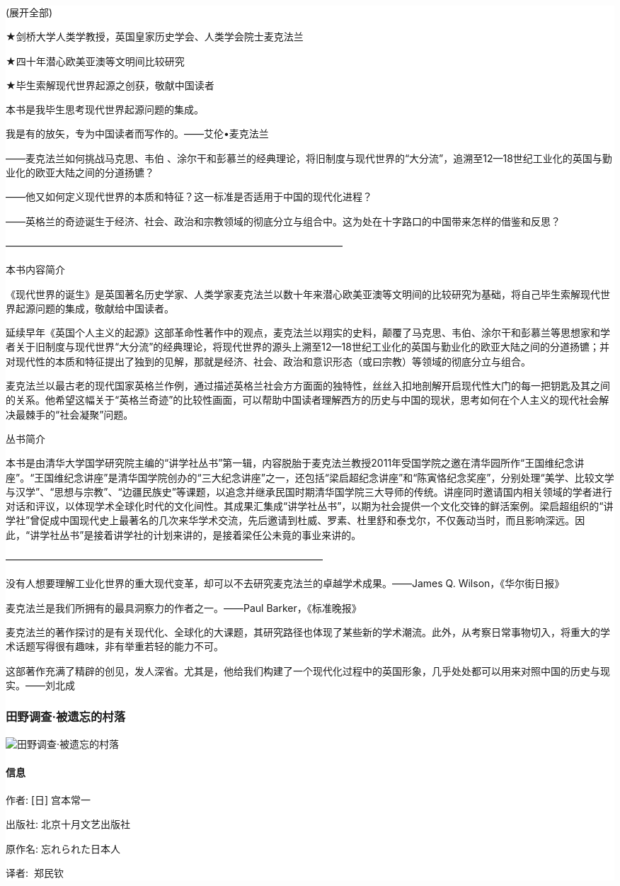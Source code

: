 (展开全部)

★剑桥大学人类学教授，英国皇家历史学会、人类学会院士麦克法兰

★四十年潜心欧美亚澳等文明间比较研究

★毕生索解现代世界起源之创获，敬献中国读者

本书是我毕生思考现代世界起源问题的集成。

我是有的放矢，专为中国读者而写作的。——艾伦•麦克法兰

——麦克法兰如何挑战马克思、韦伯 、涂尔干和彭慕兰的经典理论，将旧制度与现代世界的“大分流”，追溯至12—18世纪工业化的英国与勤业化的欧亚大陆之间的分道扬镳？

——他又如何定义现代世界的本质和特征？这一标准是否适用于中国的现代化进程？

——英格兰的奇迹诞生于经济、社会、政治和宗教领域的彻底分立与组合中。这为处在十字路口的中国带来怎样的借鉴和反思？

——————————————————————————————————

本书内容简介

《现代世界的诞生》是英国著名历史学家、人类学家麦克法兰以数十年来潜心欧美亚澳等文明间的比较研究为基础，将自己毕生索解现代世界起源问题的集成，敬献给中国读者。

延续早年《英国个人主义的起源》这部革命性著作中的观点，麦克法兰以翔实的史料，颠覆了马克思、韦伯、涂尔干和彭慕兰等思想家和学者关于旧制度与现代世界“大分流”的经典理论，将现代世界的源头上溯至12—18世纪工业化的英国与勤业化的欧亚大陆之间的分道扬镳；并对现代性的本质和特征提出了独到的见解，那就是经济、社会、政治和意识形态（或曰宗教）等领域的彻底分立与组合。

麦克法兰以最古老的现代国家英格兰作例，通过描述英格兰社会方方面面的独特性，丝丝入扣地剖解开启现代性大门的每一把钥匙及其之间的关系。他希望这幅关于“英格兰奇迹”的比较性画面，可以帮助中国读者理解西方的历史与中国的现状，思考如何在个人主义的现代社会解决最棘手的“社会凝聚”问题。

丛书简介

本书是由清华大学国学研究院主编的“讲学社丛书”第一辑，内容脱胎于麦克法兰教授2011年受国学院之邀在清华园所作“王国维纪念讲座”。“王国维纪念讲座”是清华国学院创办的“三大纪念讲座”之一，还包括“梁启超纪念讲座”和“陈寅恪纪念奖座”，分别处理“美学、比较文学与汉学”、“思想与宗教”、“边疆民族史”等课题，以追念并继承民国时期清华国学院三大导师的传统。讲座同时邀请国内相关领域的学者进行对话和评议，以体现学术全球化时代的文化间性。其成果汇集成“讲学社丛书”，以期为社会提供一个文化交锋的鲜活案例。梁启超组织的“讲学社”曾促成中国现代史上最著名的几次来华学术交流，先后邀请到杜威、罗素、杜里舒和泰戈尔，不仅轰动当时，而且影响深远。因此，“讲学社丛书”是接着讲学社的计划来讲的，是接着梁任公未竟的事业来讲的。

————————————————————————————————

没有人想要理解工业化世界的重大现代变革，却可以不去研究麦克法兰的卓越学术成果。——James Q. Wilson，《华尔街日报》

麦克法兰是我们所拥有的最具洞察力的作者之一。——Paul Barker，《标准晚报》

麦克法兰的著作探讨的是有关现代化、全球化的大课题，其研究路径也体现了某些新的学术潮流。此外，从考察日常事物切入，将重大的学术话题写得很有趣味，非有举重若轻的能力不可。

这部著作充满了精辟的创见，发人深省。尤其是，他给我们构建了一个现代化过程中的英国形象，几乎处处都可以用来对照中国的历史与现实。——刘北成



### 田野调查·被遗忘的村落

![田野调查·被遗忘的村落](https://img1.doubanio.com/view/subject/l/public/s29128248.jpg)

#### 信息

作者: [日] 宫本常一 

出版社: 北京十月文艺出版社 

原作名: 忘れられた日本人 

译者:  郑民钦 
